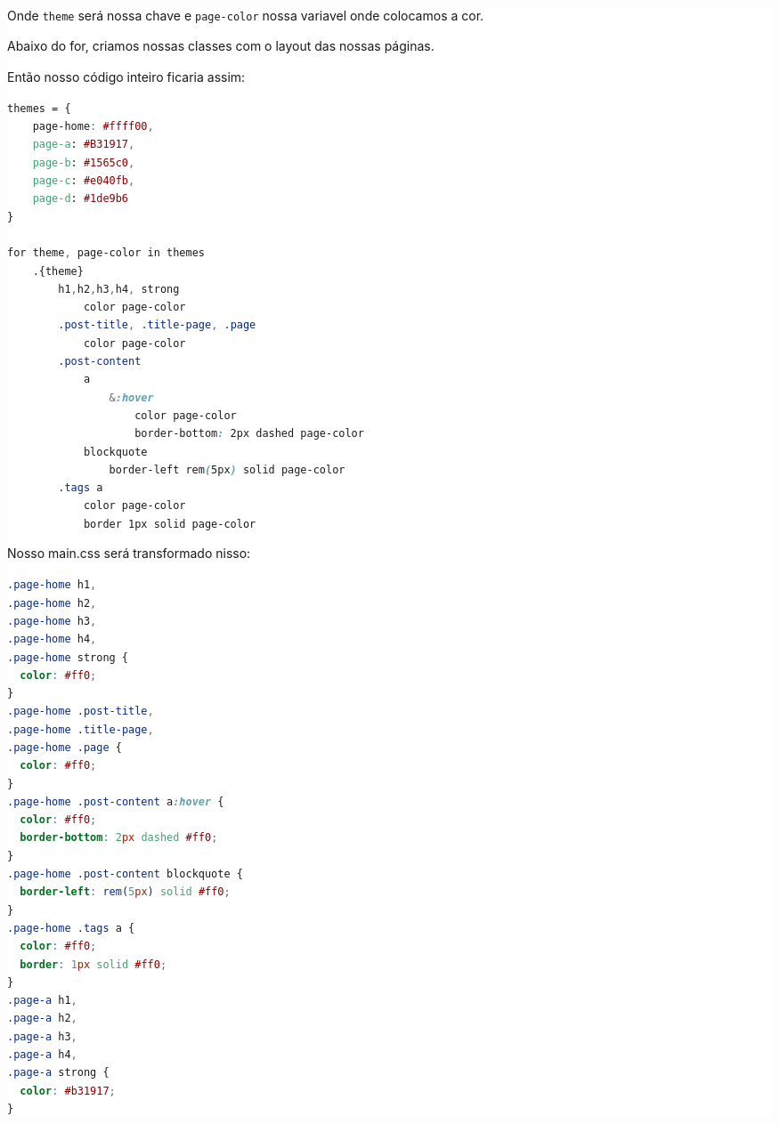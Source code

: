 Onde `theme` será nossa chave e `page-color` nossa variavel onde colocamos a cor.

Abaixo do for, criamos nossas classes com o layout das nossas páginas.

Então nosso código inteiro ficaria assim:

```css
themes = {
    page-home: #ffff00,
    page-a: #B31917,
    page-b: #1565c0,
    page-c: #e040fb,
    page-d: #1de9b6
}

for theme, page-color in themes
    .{theme}
        h1,h2,h3,h4, strong
            color page-color
        .post-title, .title-page, .page
            color page-color
        .post-content
            a
                &:hover
                    color page-color
                    border-bottom: 2px dashed page-color
            blockquote
                border-left rem(5px) solid page-color
        .tags a
            color page-color
            border 1px solid page-color
```

Nosso main.css será transformado nisso:

```css
.page-home h1,
.page-home h2,
.page-home h3,
.page-home h4,
.page-home strong {
  color: #ff0;
}
.page-home .post-title,
.page-home .title-page,
.page-home .page {
  color: #ff0;
}
.page-home .post-content a:hover {
  color: #ff0;
  border-bottom: 2px dashed #ff0;
}
.page-home .post-content blockquote {
  border-left: rem(5px) solid #ff0;
}
.page-home .tags a {
  color: #ff0;
  border: 1px solid #ff0;
}
.page-a h1,
.page-a h2,
.page-a h3,
.page-a h4,
.page-a strong {
  color: #b31917;
}
```